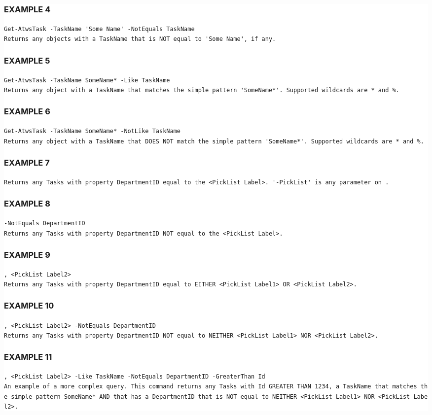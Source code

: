 ### EXAMPLE 4
```
Get-AtwsTask -TaskName 'Some Name' -NotEquals TaskName
Returns any objects with a TaskName that is NOT equal to 'Some Name', if any.
```

### EXAMPLE 5
```
Get-AtwsTask -TaskName SomeName* -Like TaskName
Returns any object with a TaskName that matches the simple pattern 'SomeName*'. Supported wildcards are * and %.
```

### EXAMPLE 6
```
Get-AtwsTask -TaskName SomeName* -NotLike TaskName
Returns any object with a TaskName that DOES NOT match the simple pattern 'SomeName*'. Supported wildcards are * and %.
```

### EXAMPLE 7
```
Returns any Tasks with property DepartmentID equal to the <PickList Label>. '-PickList' is any parameter on .
```

### EXAMPLE 8
```
-NotEquals DepartmentID 
Returns any Tasks with property DepartmentID NOT equal to the <PickList Label>.
```

### EXAMPLE 9
```
, <PickList Label2>
Returns any Tasks with property DepartmentID equal to EITHER <PickList Label1> OR <PickList Label2>.
```

### EXAMPLE 10
```
, <PickList Label2> -NotEquals DepartmentID
Returns any Tasks with property DepartmentID NOT equal to NEITHER <PickList Label1> NOR <PickList Label2>.
```

### EXAMPLE 11
```
, <PickList Label2> -Like TaskName -NotEquals DepartmentID -GreaterThan Id
An example of a more complex query. This command returns any Tasks with Id GREATER THAN 1234, a TaskName that matches the simple pattern SomeName* AND that has a DepartmentID that is NOT equal to NEITHER <PickList Label1> NOR <PickList Label2>.
```
